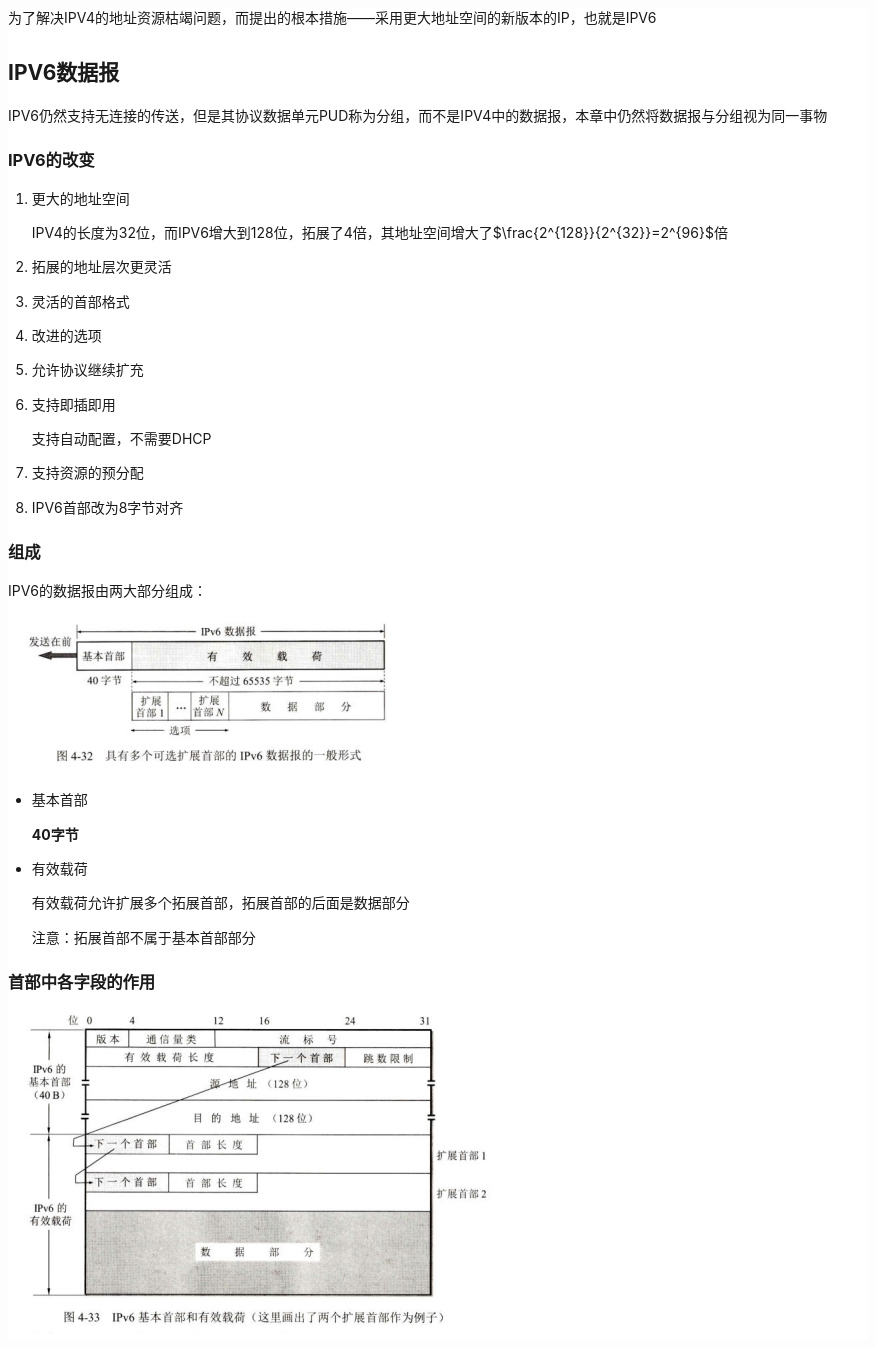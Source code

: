 为了解决IPV4的地址资源枯竭问题，而提出的根本措施——采用更大地址空间的新版本的IP，也就是IPV6

## IPV6数据报

IPV6仍然支持无连接的传送，但是其协议数据单元PUD称为分组，而不是IPV4中的数据报，本章中仍然将数据报与分组视为同一事物

### IPV6的改变

1. 更大的地址空间

    IPV4的长度为32位，而IPV6增大到128位，拓展了4倍，其地址空间增大了$\frac{2^{128}}{2^{32}}=2^{96}$倍
2. 拓展的地址层次更灵活
3. 灵活的首部格式
4. 改进的选项
5. 允许协议继续扩充
6. 支持即插即用

    支持自动配置，不需要DHCP
7. 支持资源的预分配
8. IPV6首部改为8字节对齐

### 组成

IPV6的数据报由两大部分组成：

![image](assets/image-20230605140805-sisj5xk.png)

* 基本首部

  **40字节**
* 有效载荷

  有效载荷允许扩展多个拓展首部，拓展首部的后面是数据部分

  注意：拓展首部不属于基本首部部分

### 首部中各字段的作用

![image](assets/image-20230605140955-4kd8l90.png)
